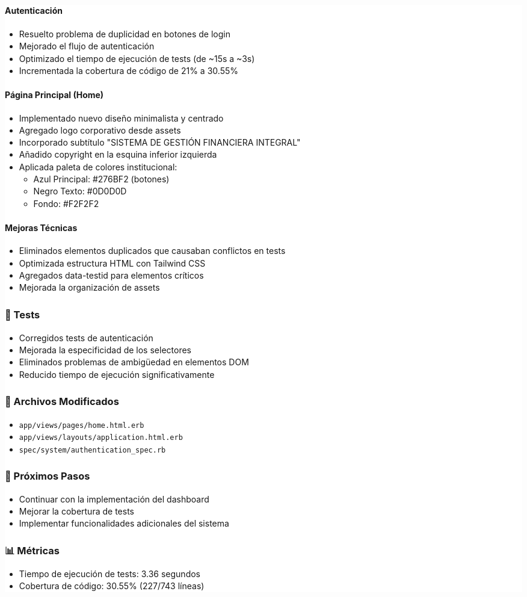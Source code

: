 #### Autenticación
- Resuelto problema de duplicidad en botones de login
- Mejorado el flujo de autenticación
- Optimizado el tiempo de ejecución de tests (de ~15s a ~3s)
- Incrementada la cobertura de código de 21% a 30.55%

#### Página Principal (Home)
- Implementado nuevo diseño minimalista y centrado
- Agregado logo corporativo desde assets
- Incorporado subtítulo "SISTEMA DE GESTIÓN FINANCIERA INTEGRAL"
- Añadido copyright en la esquina inferior izquierda
- Aplicada paleta de colores institucional:
  - Azul Principal: #276BF2 (botones)
  - Negro Texto: #0D0D0D
  - Fondo: #F2F2F2

#### Mejoras Técnicas
- Eliminados elementos duplicados que causaban conflictos en tests
- Optimizada estructura HTML con Tailwind CSS
- Agregados data-testid para elementos críticos
- Mejorada la organización de assets

### 🧪 Tests
- Corregidos tests de autenticación
- Mejorada la especificidad de los selectores
- Eliminados problemas de ambigüedad en elementos DOM
- Reducido tiempo de ejecución significativamente

### 📁 Archivos Modificados
- `app/views/pages/home.html.erb`
- `app/views/layouts/application.html.erb`
- `spec/system/authentication_spec.rb`

### 🎯 Próximos Pasos
- Continuar con la implementación del dashboard
- Mejorar la cobertura de tests
- Implementar funcionalidades adicionales del sistema

### 📊 Métricas
- Tiempo de ejecución de tests: 3.36 segundos
- Cobertura de código: 30.55% (227/743 líneas)

